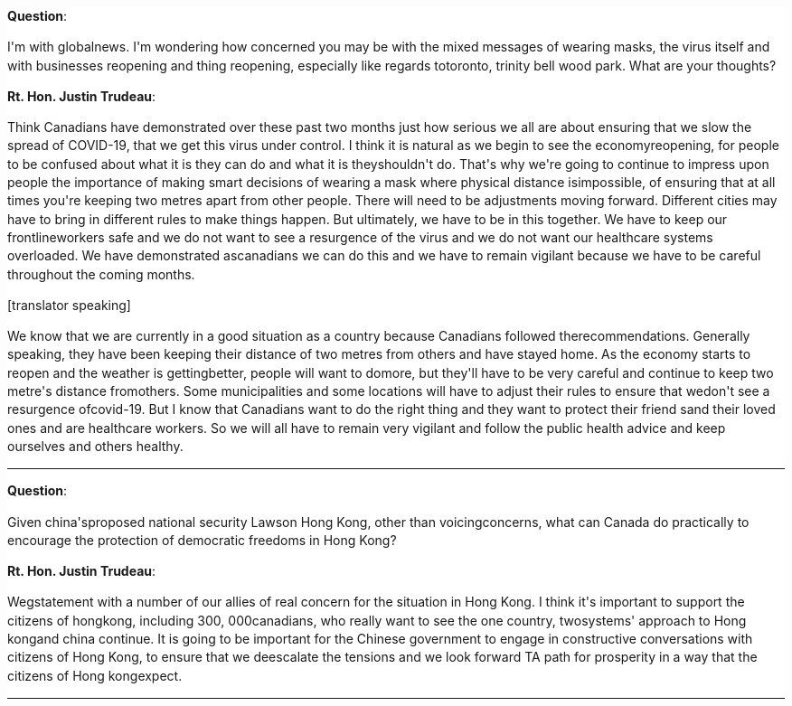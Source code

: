 
**Question**:

I'm with globalnews.
I'm wondering how concerned you may be with the mixed messages of wearing masks, the virus itself and with businesses reopening and thing reopening, especially like regards totoronto, trinity bell wood park.
What are your thoughts?



**Rt. Hon. Justin Trudeau**:

Think Canadians have demonstrated over these past two months just how serious we all are about ensuring that we slow the spread of COVID-19, that we get this virus under control.
I think it is natural as we begin to see the economyreopening, for people to be confused about what it is they can do and what it is theyshouldn't do. That's why we're going to continue to impress upon people the importance of making smart decisions of wearing a mask where physical distance isimpossible, of ensuring that at all times you're keeping two metres apart from other people.
There will need to be adjustments moving forward.
Different cities may have to bring in different rules to make things happen.
But ultimately, we have to be in this together.
We have to keep our frontlineworkers safe and we do not want to see a resurgence of the virus and we do not want our healthcare systems overloaded.
We have demonstrated ascanadians we can do this and we have to remain vigilant because we have to be careful throughout the coming months.


[translator speaking]



We know that we are currently in a good situation as a country because Canadians followed therecommendations.
Generally speaking, they have been keeping their distance of two metres from others and have stayed home.
As the economy starts to reopen and the weather is gettingbetter, people will want to domore, but they'll have to be very careful and continue to keep two metre's distance fromothers.
Some municipalities and some locations will have to adjust their rules to ensure that wedon't see a resurgence ofcovid-19. But I know that Canadians want to do the right thing and they want to protect their friend sand their loved ones and are healthcare workers.
So we will all have to remain very vigilant and follow the public health advice and keep ourselves and others healthy.

---

**Question**:

Given china'sproposed national security Lawson Hong Kong, other than voicingconcerns, what can Canada do practically to encourage the protection of democratic freedoms in Hong Kong?



**Rt. Hon. Justin Trudeau**:

Wegstatement with a number of our allies of real concern for the situation in Hong Kong.
I think it's important to support the citizens of hongkong, including 300, 000canadians, who really want to see the one country, twosystems' approach to Hong kongand china continue.
It is going to be important for the Chinese government to engage in constructive conversations with citizens of Hong Kong, to ensure that we deescalate the tensions and we look forward TA path for prosperity in a way that the citizens of Hong kongexpect.

---